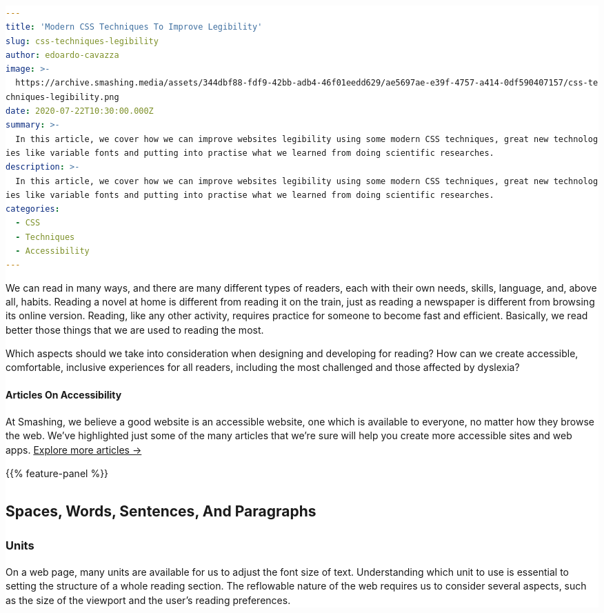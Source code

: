 ```yaml
---
title: 'Modern CSS Techniques To Improve Legibility'
slug: css-techniques-legibility
author: edoardo-cavazza
image: >-
  https://archive.smashing.media/assets/344dbf88-fdf9-42bb-adb4-46f01eedd629/ae5697ae-e39f-4757-a414-0df590407157/css-techniques-legibility.png
date: 2020-07-22T10:30:00.000Z
summary: >-
  In this article, we cover how we can improve websites legibility using some modern CSS techniques, great new technologies like variable fonts and putting into practise what we learned from doing scientific researches.
description: >-
  In this article, we cover how we can improve websites legibility using some modern CSS techniques, great new technologies like variable fonts and putting into practise what we learned from doing scientific researches.
categories:
  - CSS
  - Techniques
  - Accessibility
---
```


We can read in many ways, and there are many different types of readers, each with their  own needs, skills, language, and, above all, habits. Reading a novel at home is different from reading it on the train, just as reading a newspaper is different from browsing its online version. Reading, like any other activity, requires practice for someone to become fast and efficient. Basically, we read better those things that we are used to reading the most.

Which aspects should we take into consideration when designing and developing for reading? How can we create accessible, comfortable, inclusive experiences for all readers, including the most challenged and those affected by dyslexia?

<div class="c-felix-the-cat">
<h4 class="h3">Articles On Accessibility</h4>
<p>At Smashing, we believe a good website is an accessible website, one which is available to everyone, no matter how they browse the web. We’ve highlighted just some of the many articles that we’re sure will help you create more accessible sites and web apps. <a href="https://www.smashingmagazine.com/guides/accessibility/" class="btn btn--small btn--white btn--white--bordered">Explore more articles&nbsp;&rarr;</a></p>
</div>

{{% feature-panel %}}

## Spaces, Words, Sentences, And Paragraphs

### Units

On a web page, many units are available for us to adjust the font size of text. Understanding which unit to use is essential to setting the structure of a whole reading section. The reflowable nature of the web requires us to consider several aspects, such as the size of the viewport and the user’s reading preferences.
